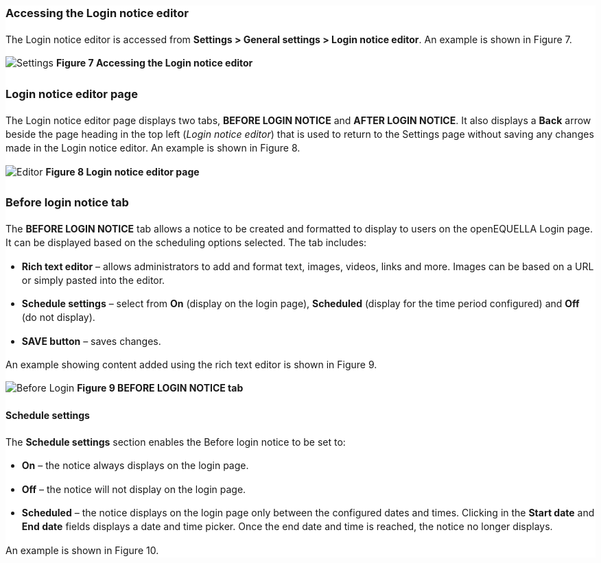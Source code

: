 ### Accessing the Login notice editor

The Login notice editor is accessed from **Settings > General settings > Login
notice editor**. An example is shown in Figure 7.

![Settings](Settings.png)
**Figure 7 Accessing the Login notice editor**

### Login notice editor page

The Login notice editor page displays two tabs, **BEFORE LOGIN NOTICE** and
**AFTER LOGIN NOTICE**. It also displays a **Back** arrow beside the page
heading in the top left (_Login notice editor_) that is used to return to the
Settings page without saving any changes made in the Login notice editor. An
example is shown in Figure 8.

![Editor](LoginNoticeEditor.png)
**Figure 8 Login notice editor page**

### Before login notice tab

The **BEFORE LOGIN NOTICE** tab allows a notice to be created and formatted to
display to users on the openEQUELLA Login page. It can be displayed based on the
scheduling options selected. The tab includes:

- **Rich text editor** – allows administrators to add and format text, images,
  videos, links and more. Images can be based on a URL or simply pasted into
  the editor.

- **Schedule settings** – select from **On** (display on the login page),
  **Scheduled** (display for the time period configured) and **Off** (do not
  display).

- **SAVE button** – saves changes.

An example showing content added using the rich text editor is shown in Figure 9.

![Before Login](BeforeLoginNoticeNew.png)
**Figure 9 BEFORE LOGIN NOTICE tab**

#### Schedule settings

The **Schedule settings** section enables the Before login notice to be set to:

- **On** – the notice always displays on the login page.

- **Off** – the notice will not display on the login page.

- **Scheduled** – the notice displays on the login page only between the
  configured dates and times. Clicking in the **Start date** and **End date**
  fields displays a date and time picker. Once the end date and time is
  reached, the notice no longer displays.

An example is shown in Figure 10.
